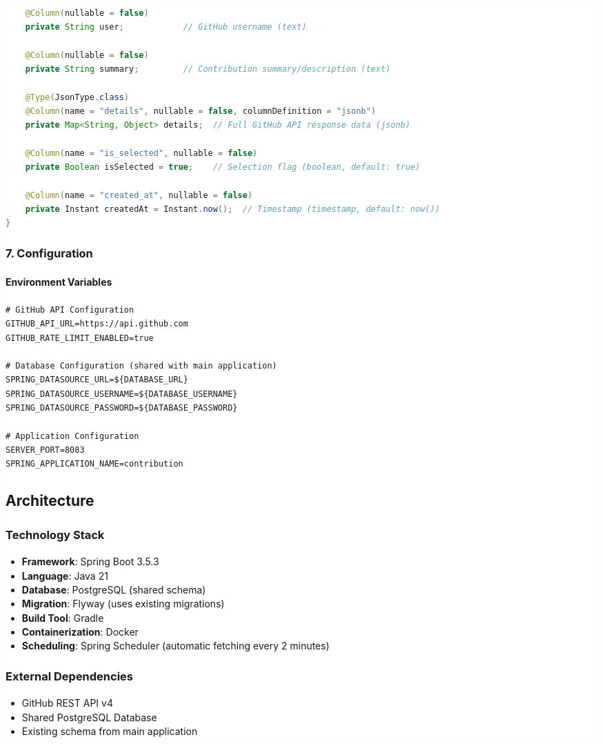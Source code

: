 ```java
    @Column(nullable = false)
    private String user;            // GitHub username (text)
    
    @Column(nullable = false)
    private String summary;         // Contribution summary/description (text)
    
    @Type(JsonType.class)
    @Column(name = "details", nullable = false, columnDefinition = "jsonb")
    private Map<String, Object> details;  // Full GitHub API response data (jsonb)
    
    @Column(name = "is_selected", nullable = false)
    private Boolean isSelected = true;    // Selection flag (boolean, default: true)
    
    @Column(name = "created_at", nullable = false)
    private Instant createdAt = Instant.now();  // Timestamp (timestamp, default: now())
}
```

### 7. Configuration

#### Environment Variables
```properties
# GitHub API Configuration
GITHUB_API_URL=https://api.github.com
GITHUB_RATE_LIMIT_ENABLED=true

# Database Configuration (shared with main application)
SPRING_DATASOURCE_URL=${DATABASE_URL}
SPRING_DATASOURCE_USERNAME=${DATABASE_USERNAME} 
SPRING_DATASOURCE_PASSWORD=${DATABASE_PASSWORD}

# Application Configuration
SERVER_PORT=8083
SPRING_APPLICATION_NAME=contribution
```

## Architecture

### Technology Stack
- **Framework**: Spring Boot 3.5.3
- **Language**: Java 21
- **Database**: PostgreSQL (shared schema)
- **Migration**: Flyway (uses existing migrations)
- **Build Tool**: Gradle
- **Containerization**: Docker
- **Scheduling**: Spring Scheduler (automatic fetching every 2 minutes)

### External Dependencies
- GitHub REST API v4
- Shared PostgreSQL Database
- Existing schema from main application
